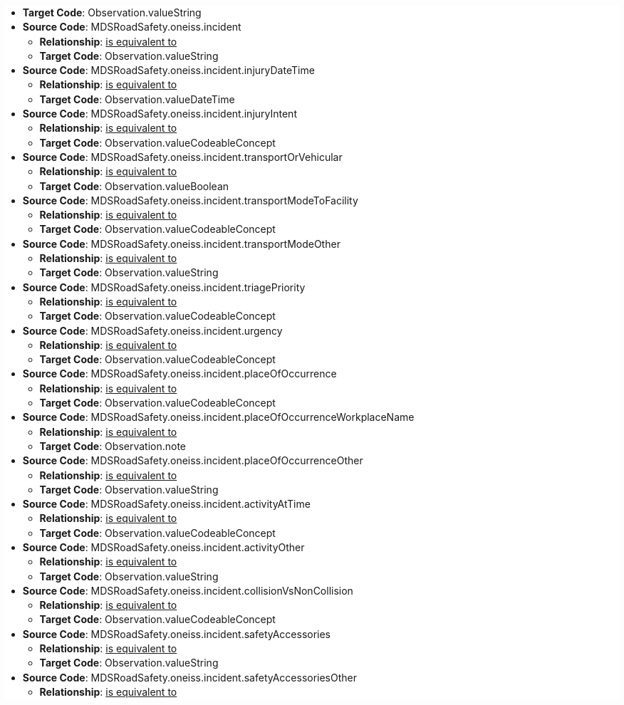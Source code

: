   * **Target Code**: Observation.valueString
* **Source Code**: MDSRoadSafety.oneiss.incident
  * **Relationship**: [is equivalent to](http://hl7.org/fhir/R5/codesystem-concept-map-relationship.html#equivalent)
  * **Target Code**: Observation.valueString
* **Source Code**: MDSRoadSafety.oneiss.incident.injuryDateTime
  * **Relationship**: [is equivalent to](http://hl7.org/fhir/R5/codesystem-concept-map-relationship.html#equivalent)
  * **Target Code**: Observation.valueDateTime
* **Source Code**: MDSRoadSafety.oneiss.incident.injuryIntent
  * **Relationship**: [is equivalent to](http://hl7.org/fhir/R5/codesystem-concept-map-relationship.html#equivalent)
  * **Target Code**: Observation.valueCodeableConcept
* **Source Code**: MDSRoadSafety.oneiss.incident.transportOrVehicular
  * **Relationship**: [is equivalent to](http://hl7.org/fhir/R5/codesystem-concept-map-relationship.html#equivalent)
  * **Target Code**: Observation.valueBoolean
* **Source Code**: MDSRoadSafety.oneiss.incident.transportModeToFacility
  * **Relationship**: [is equivalent to](http://hl7.org/fhir/R5/codesystem-concept-map-relationship.html#equivalent)
  * **Target Code**: Observation.valueCodeableConcept
* **Source Code**: MDSRoadSafety.oneiss.incident.transportModeOther
  * **Relationship**: [is equivalent to](http://hl7.org/fhir/R5/codesystem-concept-map-relationship.html#equivalent)
  * **Target Code**: Observation.valueString
* **Source Code**: MDSRoadSafety.oneiss.incident.triagePriority
  * **Relationship**: [is equivalent to](http://hl7.org/fhir/R5/codesystem-concept-map-relationship.html#equivalent)
  * **Target Code**: Observation.valueCodeableConcept
* **Source Code**: MDSRoadSafety.oneiss.incident.urgency
  * **Relationship**: [is equivalent to](http://hl7.org/fhir/R5/codesystem-concept-map-relationship.html#equivalent)
  * **Target Code**: Observation.valueCodeableConcept
* **Source Code**: MDSRoadSafety.oneiss.incident.placeOfOccurrence
  * **Relationship**: [is equivalent to](http://hl7.org/fhir/R5/codesystem-concept-map-relationship.html#equivalent)
  * **Target Code**: Observation.valueCodeableConcept
* **Source Code**: MDSRoadSafety.oneiss.incident.placeOfOccurrenceWorkplaceName
  * **Relationship**: [is equivalent to](http://hl7.org/fhir/R5/codesystem-concept-map-relationship.html#equivalent)
  * **Target Code**: Observation.note
* **Source Code**: MDSRoadSafety.oneiss.incident.placeOfOccurrenceOther
  * **Relationship**: [is equivalent to](http://hl7.org/fhir/R5/codesystem-concept-map-relationship.html#equivalent)
  * **Target Code**: Observation.valueString
* **Source Code**: MDSRoadSafety.oneiss.incident.activityAtTime
  * **Relationship**: [is equivalent to](http://hl7.org/fhir/R5/codesystem-concept-map-relationship.html#equivalent)
  * **Target Code**: Observation.valueCodeableConcept
* **Source Code**: MDSRoadSafety.oneiss.incident.activityOther
  * **Relationship**: [is equivalent to](http://hl7.org/fhir/R5/codesystem-concept-map-relationship.html#equivalent)
  * **Target Code**: Observation.valueString
* **Source Code**: MDSRoadSafety.oneiss.incident.collisionVsNonCollision
  * **Relationship**: [is equivalent to](http://hl7.org/fhir/R5/codesystem-concept-map-relationship.html#equivalent)
  * **Target Code**: Observation.valueCodeableConcept
* **Source Code**: MDSRoadSafety.oneiss.incident.safetyAccessories
  * **Relationship**: [is equivalent to](http://hl7.org/fhir/R5/codesystem-concept-map-relationship.html#equivalent)
  * **Target Code**: Observation.valueString
* **Source Code**: MDSRoadSafety.oneiss.incident.safetyAccessoriesOther
  * **Relationship**: [is equivalent to](http://hl7.org/fhir/R5/codesystem-concept-map-relationship.html#equivalent)